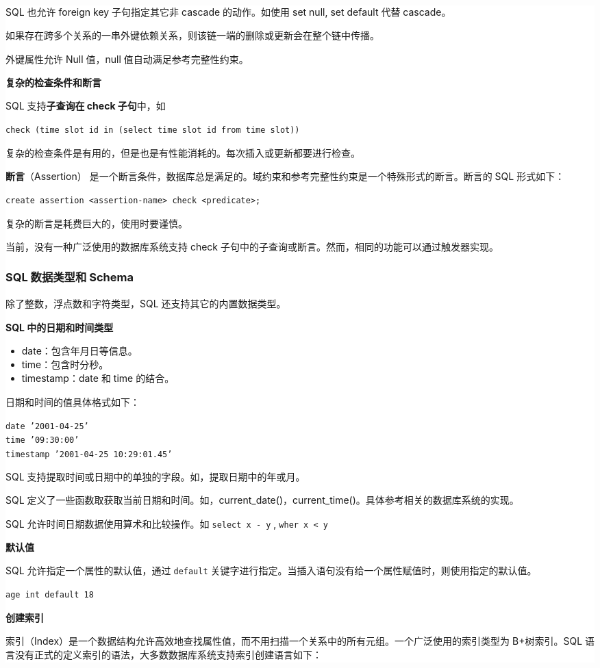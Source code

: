 SQL 也允许 foreign key 子句指定其它非 cascade 的动作。如使用 set null, set default 代替 cascade。

如果存在跨多个关系的一串外键依赖关系，则该链一端的删除或更新会在整个链中传播。

外键属性允许 Null 值，null 值自动满足参考完整性约束。

**复杂的检查条件和断言**

SQL 支持**子查询在 check 子句**中，如

```
check (time slot id in (select time slot id from time slot))
```

复杂的检查条件是有用的，但是也是有性能消耗的。每次插入或更新都要进行检查。

**断言**（Assertion） 是一个断言条件，数据库总是满足的。域约束和参考完整性约束是一个特殊形式的断言。断言的 SQL 形式如下：

```
create assertion <assertion-name> check <predicate>;
```

复杂的断言是耗费巨大的，使用时要谨慎。

当前，没有一种广泛使用的数据库系统支持 check 子句中的子查询或断言。然而，相同的功能可以通过触发器实现。



### SQL 数据类型和 Schema

除了整数，浮点数和字符类型，SQL 还支持其它的内置数据类型。

**SQL 中的日期和时间类型**

- date：包含年月日等信息。
- time：包含时分秒。
- timestamp：date 和 time 的结合。

日期和时间的值具体格式如下：

```
date ’2001-04-25’
time ’09:30:00’
timestamp ’2001-04-25 10:29:01.45’
```

SQL 支持提取时间或日期中的单独的字段。如，提取日期中的年或月。

SQL 定义了一些函数取获取当前日期和时间。如，current_date()，current_time()。具体参考相关的数据库系统的实现。

SQL 允许时间日期数据使用算术和比较操作。如 `select x - y` , `wher x < y`

**默认值**

SQL 允许指定一个属性的默认值，通过 `default` 关键字进行指定。当插入语句没有给一个属性赋值时，则使用指定的默认值。

```
age int default 18
```

**创建索引**

索引（Index）是一个数据结构允许高效地查找属性值，而不用扫描一个关系中的所有元组。一个广泛使用的索引类型为 B+树索引。SQL 语言没有正式的定义索引的语法，大多数数据库系统支持索引创建语言如下：
